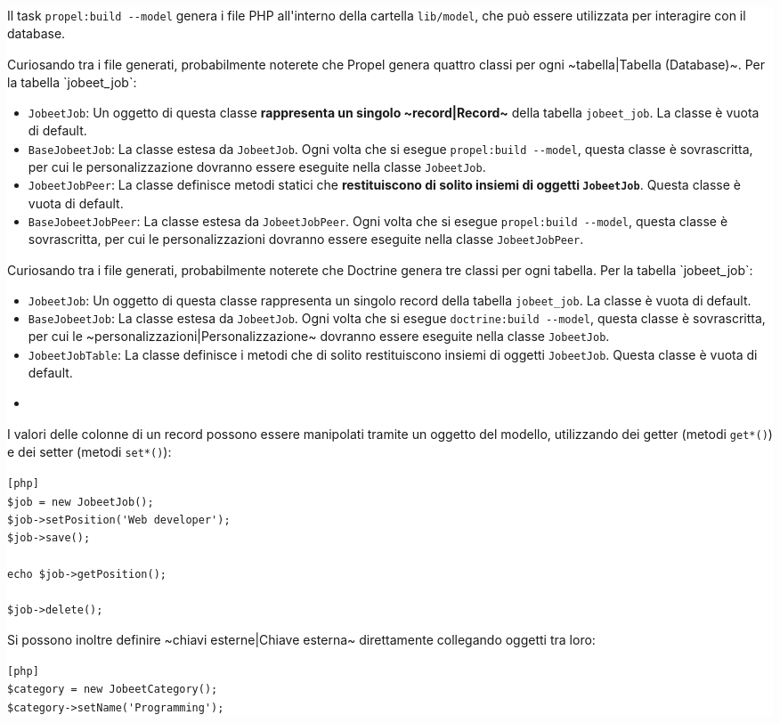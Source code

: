 Il task `propel:build --model` genera i file PHP all'interno della cartella
`lib/model`, che può essere utilizzata per interagire con il database.

<propel>
Curiosando tra i file generati, probabilmente noterete che Propel genera quattro
classi per ogni ~tabella|Tabella (Database)~. Per la tabella `jobeet_job`:

  * `JobeetJob`: Un oggetto di questa classe **rappresenta un singolo
     ~record|Record~**
     della tabella `jobeet_job`. La classe è vuota di default.
  * `BaseJobeetJob`: La classe estesa da `JobeetJob`. Ogni volta che si esegue
     `propel:build --model`, questa classe è sovrascritta, per cui
     le personalizzazione dovranno essere eseguite nella classe
     `JobeetJob`.
  * `JobeetJobPeer`: La classe definisce metodi statici che **restituiscono
     di solito insiemi di oggetti `JobeetJob`**. Questa classe è
     vuota di default.
  * `BaseJobeetJobPeer`: La classe estesa da `JobeetJobPeer`. Ogni volta
     che si esegue `propel:build --model`, questa classe è sovrascritta,
     per cui le personalizzazioni dovranno essere eseguite nella
     classe `JobeetJobPeer`.
</propel>
<doctrine>
Curiosando tra i file generati, probabilmente noterete che Doctrine genera tre
classi per ogni tabella. Per la tabella `jobeet_job`:

  * `JobeetJob`: Un oggetto di questa classe rappresenta un singolo record della
     tabella `jobeet_job`. La classe è vuota di default.
  * `BaseJobeetJob`: La classe estesa da `JobeetJob`. Ogni volta che si esegue
     `doctrine:build --model`, questa classe è sovrascritta, per cui
     le ~personalizzazioni|Personalizzazione~ dovranno essere eseguite nella classe
     `JobeetJob`.
  * `JobeetJobTable`: La classe definisce i metodi che di solito restituiscono
     insiemi di oggetti `JobeetJob`. Questa classe è vuota di default.
</doctrine>

-

I valori delle colonne di un record possono essere manipolati tramite un oggetto
del modello, utilizzando dei getter (metodi `get*()`) e dei setter (metodi `set*()`):

    [php]
    $job = new JobeetJob();
    $job->setPosition('Web developer');
    $job->save();

    echo $job->getPosition();

    $job->delete();

Si possono inoltre definire ~chiavi esterne|Chiave esterna~ direttamente collegando
oggetti tra loro:

    [php]
    $category = new JobeetCategory();
    $category->setName('Programming');
